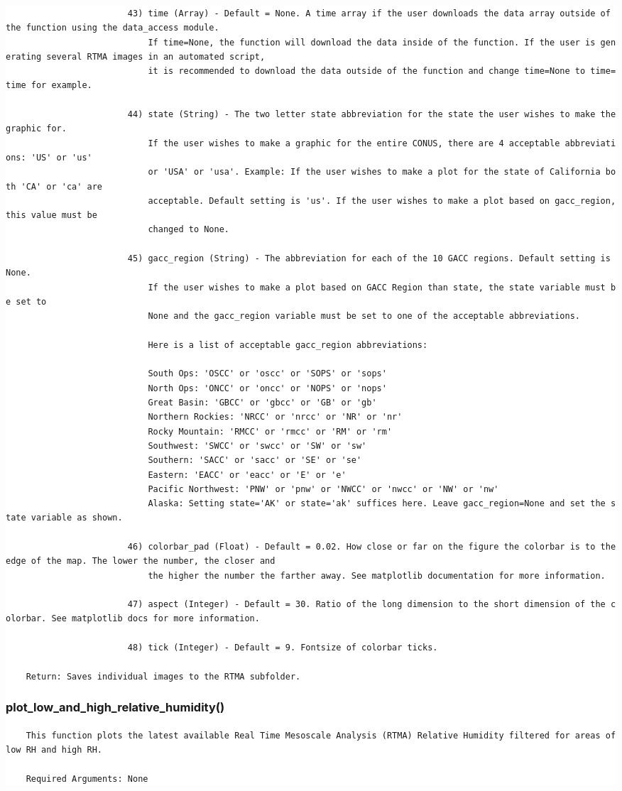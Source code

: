                            43) time (Array) - Default = None. A time array if the user downloads the data array outside of the function using the data_access module. 
                                If time=None, the function will download the data inside of the function. If the user is generating several RTMA images in an automated script,
                                it is recommended to download the data outside of the function and change time=None to time=time for example. 

                            44) state (String) - The two letter state abbreviation for the state the user wishes to make the graphic for. 
                                If the user wishes to make a graphic for the entire CONUS, there are 4 acceptable abbreviations: 'US' or 'us'
                                or 'USA' or 'usa'. Example: If the user wishes to make a plot for the state of California both 'CA' or 'ca' are
                                acceptable. Default setting is 'us'. If the user wishes to make a plot based on gacc_region, this value must be 
                                changed to None. 

                            45) gacc_region (String) - The abbreviation for each of the 10 GACC regions. Default setting is None. 
                                If the user wishes to make a plot based on GACC Region than state, the state variable must be set to 
                                None and the gacc_region variable must be set to one of the acceptable abbreviations. 

                                Here is a list of acceptable gacc_region abbreviations:

                                South Ops: 'OSCC' or 'oscc' or 'SOPS' or 'sops'
                                North Ops: 'ONCC' or 'oncc' or 'NOPS' or 'nops'
                                Great Basin: 'GBCC' or 'gbcc' or 'GB' or 'gb'
                                Northern Rockies: 'NRCC' or 'nrcc' or 'NR' or 'nr'
                                Rocky Mountain: 'RMCC' or 'rmcc' or 'RM' or 'rm'
                                Southwest: 'SWCC' or 'swcc' or 'SW' or 'sw'
                                Southern: 'SACC' or 'sacc' or 'SE' or 'se'
                                Eastern: 'EACC' or 'eacc' or 'E' or 'e'
                                Pacific Northwest: 'PNW' or 'pnw' or 'NWCC' or 'nwcc' or 'NW' or 'nw'
                                Alaska: Setting state='AK' or state='ak' suffices here. Leave gacc_region=None and set the state variable as shown. 

                            46) colorbar_pad (Float) - Default = 0.02. How close or far on the figure the colorbar is to the edge of the map. The lower the number, the closer and
                                the higher the number the farther away. See matplotlib documentation for more information. 

                            47) aspect (Integer) - Default = 30. Ratio of the long dimension to the short dimension of the colorbar. See matplotlib docs for more information. 

                            48) tick (Integer) - Default = 9. Fontsize of colorbar ticks. 
    
        Return: Saves individual images to the RTMA subfolder.


### plot_low_and_high_relative_humidity()

        This function plots the latest available Real Time Mesoscale Analysis (RTMA) Relative Humidity filtered for areas of low RH and high RH. 
    
        Required Arguments: None
